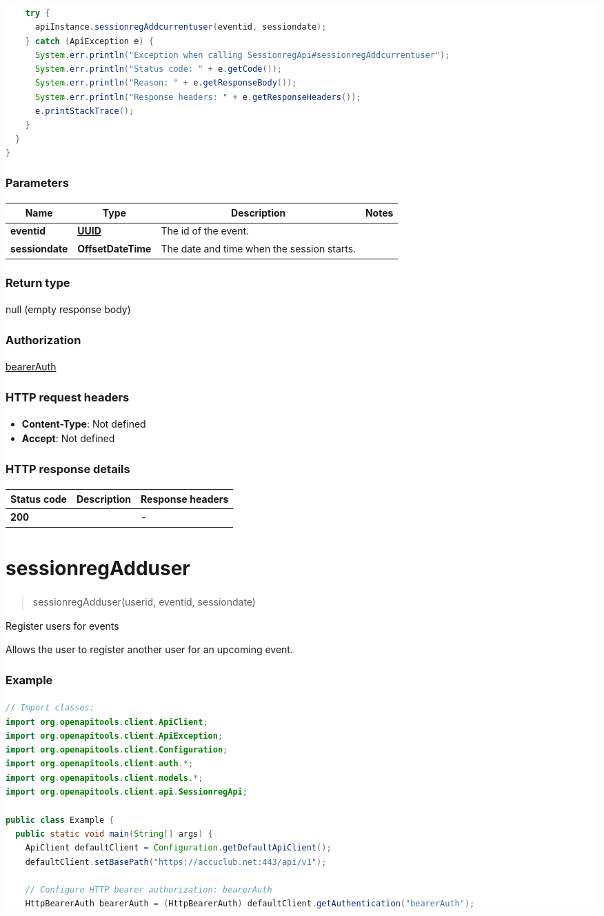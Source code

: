 ```java
    try {
      apiInstance.sessionregAddcurrentuser(eventid, sessiondate);
    } catch (ApiException e) {
      System.err.println("Exception when calling SessionregApi#sessionregAddcurrentuser");
      System.err.println("Status code: " + e.getCode());
      System.err.println("Reason: " + e.getResponseBody());
      System.err.println("Response headers: " + e.getResponseHeaders());
      e.printStackTrace();
    }
  }
}
```

### Parameters

Name | Type | Description  | Notes
------------- | ------------- | ------------- | -------------
 **eventid** | [**UUID**](.md)| The id of the event. |
 **sessiondate** | **OffsetDateTime**| The date and time when the session starts. |

### Return type

null (empty response body)

### Authorization

[bearerAuth](../README.md#bearerAuth)

### HTTP request headers

 - **Content-Type**: Not defined
 - **Accept**: Not defined

### HTTP response details
| Status code | Description | Response headers |
|-------------|-------------|------------------|
**200** |  |  -  |

<a name="sessionregAdduser"></a>
# **sessionregAdduser**
> sessionregAdduser(userid, eventid, sessiondate)

Register users for events

Allows the user to register another user for an upcoming event.

### Example
```java
// Import classes:
import org.openapitools.client.ApiClient;
import org.openapitools.client.ApiException;
import org.openapitools.client.Configuration;
import org.openapitools.client.auth.*;
import org.openapitools.client.models.*;
import org.openapitools.client.api.SessionregApi;

public class Example {
  public static void main(String[] args) {
    ApiClient defaultClient = Configuration.getDefaultApiClient();
    defaultClient.setBasePath("https://accuclub.net:443/api/v1");
    
    // Configure HTTP bearer authorization: bearerAuth
    HttpBearerAuth bearerAuth = (HttpBearerAuth) defaultClient.getAuthentication("bearerAuth");
```